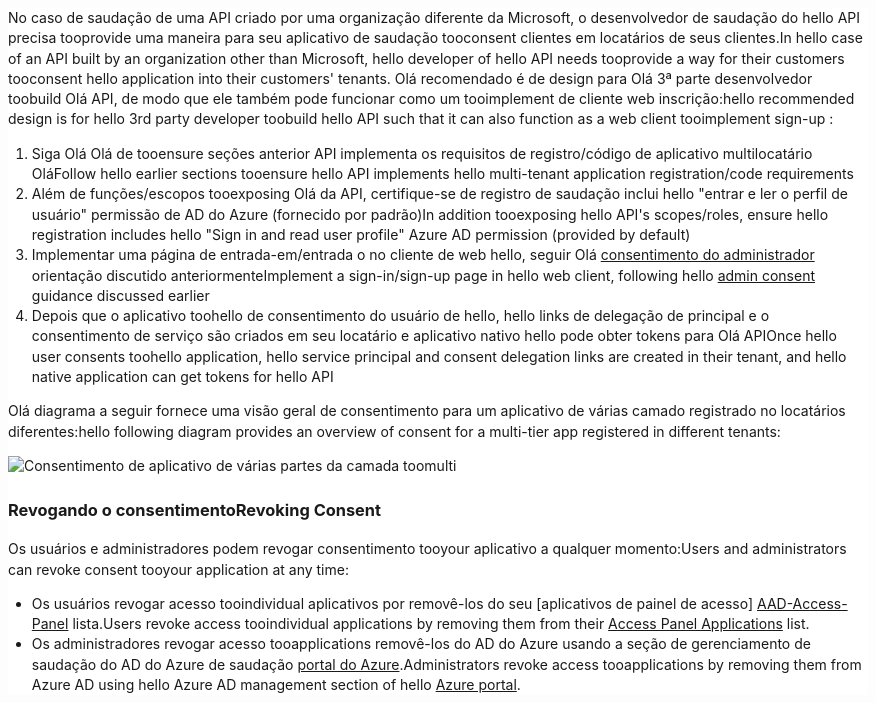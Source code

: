 <span data-ttu-id="47e88-233">No caso de saudação de uma API criado por uma organização diferente da Microsoft, o desenvolvedor de saudação do hello API precisa tooprovide uma maneira para seu aplicativo de saudação tooconsent clientes em locatários de seus clientes.</span><span class="sxs-lookup"><span data-stu-id="47e88-233">In hello case of an API built by an organization other than Microsoft, hello developer of hello API needs tooprovide a way for their customers tooconsent hello application into their customers' tenants.</span></span> <span data-ttu-id="47e88-234">Olá recomendado é de design para Olá 3ª parte desenvolvedor toobuild Olá API, de modo que ele também pode funcionar como um tooimplement de cliente web inscrição:</span><span class="sxs-lookup"><span data-stu-id="47e88-234">hello recommended design is for hello 3rd party developer toobuild hello API such that it can also function as a web client tooimplement sign-up :</span></span>

1. <span data-ttu-id="47e88-235">Siga Olá Olá de tooensure seções anterior API implementa os requisitos de registro/código de aplicativo multilocatário Olá</span><span class="sxs-lookup"><span data-stu-id="47e88-235">Follow hello earlier sections tooensure hello API implements hello multi-tenant application registration/code requirements</span></span>
2. <span data-ttu-id="47e88-236">Além de funções/escopos tooexposing Olá da API, certifique-se de registro de saudação inclui hello "entrar e ler o perfil de usuário" permissão de AD do Azure (fornecido por padrão)</span><span class="sxs-lookup"><span data-stu-id="47e88-236">In addition tooexposing hello API's scopes/roles, ensure hello registration includes hello "Sign in and read user profile" Azure AD permission (provided by default)</span></span>
3. <span data-ttu-id="47e88-237">Implementar uma página de entrada-em/entrada o no cliente de web hello, seguir Olá [consentimento do administrador](#admin-consent) orientação discutido anteriormente</span><span class="sxs-lookup"><span data-stu-id="47e88-237">Implement a sign-in/sign-up page in hello web client, following hello [admin consent](#admin-consent) guidance discussed earlier</span></span> 
4. <span data-ttu-id="47e88-238">Depois que o aplicativo toohello de consentimento do usuário de hello, hello links de delegação de principal e o consentimento de serviço são criados em seu locatário e aplicativo nativo hello pode obter tokens para Olá API</span><span class="sxs-lookup"><span data-stu-id="47e88-238">Once hello user consents toohello application, hello service principal and consent delegation links are created in their tenant, and hello native application can get tokens for hello API</span></span>

<span data-ttu-id="47e88-239">Olá diagrama a seguir fornece uma visão geral de consentimento para um aplicativo de várias camado registrado no locatários diferentes:</span><span class="sxs-lookup"><span data-stu-id="47e88-239">hello following diagram provides an overview of consent for a multi-tier app registered in different tenants:</span></span>

![Consentimento de aplicativo de várias partes da camada toomulti][Consent-Multi-Tier-Multi-Party] 

### <a name="revoking-consent"></a><span data-ttu-id="47e88-241">Revogando o consentimento</span><span class="sxs-lookup"><span data-stu-id="47e88-241">Revoking Consent</span></span>
<span data-ttu-id="47e88-242">Os usuários e administradores podem revogar consentimento tooyour aplicativo a qualquer momento:</span><span class="sxs-lookup"><span data-stu-id="47e88-242">Users and administrators can revoke consent tooyour application at any time:</span></span>

* <span data-ttu-id="47e88-243">Os usuários revogar acesso tooindividual aplicativos por removê-los do seu [aplicativos de painel de acesso] [ AAD-Access-Panel] lista.</span><span class="sxs-lookup"><span data-stu-id="47e88-243">Users revoke access tooindividual applications by removing them from their [Access Panel Applications][AAD-Access-Panel] list.</span></span>
* <span data-ttu-id="47e88-244">Os administradores revogar acesso tooapplications removê-los do AD do Azure usando a seção de gerenciamento de saudação do AD do Azure de saudação [portal do Azure][AZURE-portal].</span><span class="sxs-lookup"><span data-stu-id="47e88-244">Administrators revoke access tooapplications by removing them from Azure AD using hello Azure AD management section of hello [Azure portal][AZURE-portal].</span></span>


[AAD-Access-Panel]:  https://myapps.microsoft.com
[AAD-App-Branding]: ./active-directory-branding-guidelines.md
[AAD-App-Manifest]: ./active-directory-application-manifest.md
[AAD-App-SP-Objects]: ./active-directory-application-objects.md
[AAD-Auth-Scenarios]: ./active-directory-authentication-scenarios.md
[AAD-Consent-Overview]: ./active-directory-integrating-applications.md#overview-of-the-consent-framework
[AAD-Dev-Guide]: ./active-directory-developers-guide.md
[AAD-Graph-Overview]: https://azure.microsoft.com/en-us/documentation/articles/active-directory-graph-api/
[AAD-Graph-Perm-Scopes]: https://msdn.microsoft.com/library/azure/ad/graph/howto/azure-ad-graph-api-permission-scopes
[AAD-Integrating-Apps]: ./active-directory-integrating-applications.md
[AAD-Samples-MT]: https://azure.microsoft.com/documentation/samples/?service=active-directory&term=multitenant
[AAD-Why-To-Integrate]: ./active-directory-how-to-integrate.md
[AZURE-portal]: https://portal.azure.com
[MSFT-Graph-overview]: https://graph.microsoft.io/en-us/docs/overview/overview
[MSFT-Graph-permision-scopes]: https://graph.microsoft.io/en-us/docs/authorization/permission_scopes
[AAD-Sign-In]: ./media/active-directory-devhowto-multi-tenant-overview/sign-in-with-microsoft-light.png
[Consent-Single-Tier]: ./media/active-directory-devhowto-multi-tenant-overview/consent-flow-single-tier.png
[Consent-Multi-Tier-Known-Client]: ./media/active-directory-devhowto-multi-tenant-overview/consent-flow-multi-tier-known-clients.png
[Consent-Multi-Tier-Multi-Party]: ./media/active-directory-devhowto-multi-tenant-overview/consent-flow-multi-tier-multi-party.png
[AAD-App-Manifest]: ./active-directory-application-manifest.md
[AAD-App-SP-Objects]: ./active-directory-application-objects.md
[AAD-Auth-Scenarios]: ./active-directory-authentication-scenarios.md
[AAD-Integrating-Apps]: ./active-directory-integrating-applications.md
[AAD-Dev-Guide]: ./active-directory-developers-guide.md
[AAD-Graph-Perm-Scopes]: https://msdn.microsoft.com/library/azure/ad/graph/howto/azure-ad-graph-api-permission-scopes
[AAD-Graph-App-Entity]: https://msdn.microsoft.com/Library/Azure/Ad/Graph/api/entity-and-complex-type-reference#application-entity
[AAD-Graph-Sp-Entity]: https://msdn.microsoft.com/Library/Azure/Ad/Graph/api/entity-and-complex-type-reference#serviceprincipal-entity
[AAD-Graph-User-Entity]: https://msdn.microsoft.com/Library/Azure/Ad/Graph/api/entity-and-complex-type-reference#user-entity
[AAD-How-To-Integrate]: ./active-directory-how-to-integrate.md
[AAD-Security-Token-Claims]: ./active-directory-authentication-scenarios/#claims-in-azure-ad-security-tokens
[AAD-Tokens-Claims]: ./active-directory-token-and-claims.md
[AAD-V2-Dev-Guide]: ../active-directory-appmodel-v2-overview.md
[AZURE-portal]: https://portal.azure.com
[Duyshant-Role-Blog]: http://www.dushyantgill.com/blog/2014/12/10/roles-based-access-control-in-cloud-applications-using-azure-ad/
[JWT]: https://tools.ietf.org/html/draft-ietf-oauth-json-web-token-32
[O365-Perm-Ref]: https://msdn.microsoft.com/en-us/office/office365/howto/application-manifest
[OAuth2-Access-Token-Scopes]: https://tools.ietf.org/html/rfc6749#section-3.3
[OAuth2-AuthZ-Code-Grant-Flow]: https://msdn.microsoft.com/library/azure/dn645542.aspx
[OAuth2-AuthZ-Grant-Types]: https://tools.ietf.org/html/rfc6749#section-1.3 
[OAuth2-Client-Types]: https://tools.ietf.org/html/rfc6749#section-2.1
[OAuth2-Role-Def]: https://tools.ietf.org/html/rfc6749#page-6
[OpenIDConnect]: http://openid.net/specs/openid-connect-core-1_0.html
[OpenIDConnect-ID-Token]: http://openid.net/specs/openid-connect-core-1_0.html#IDToken